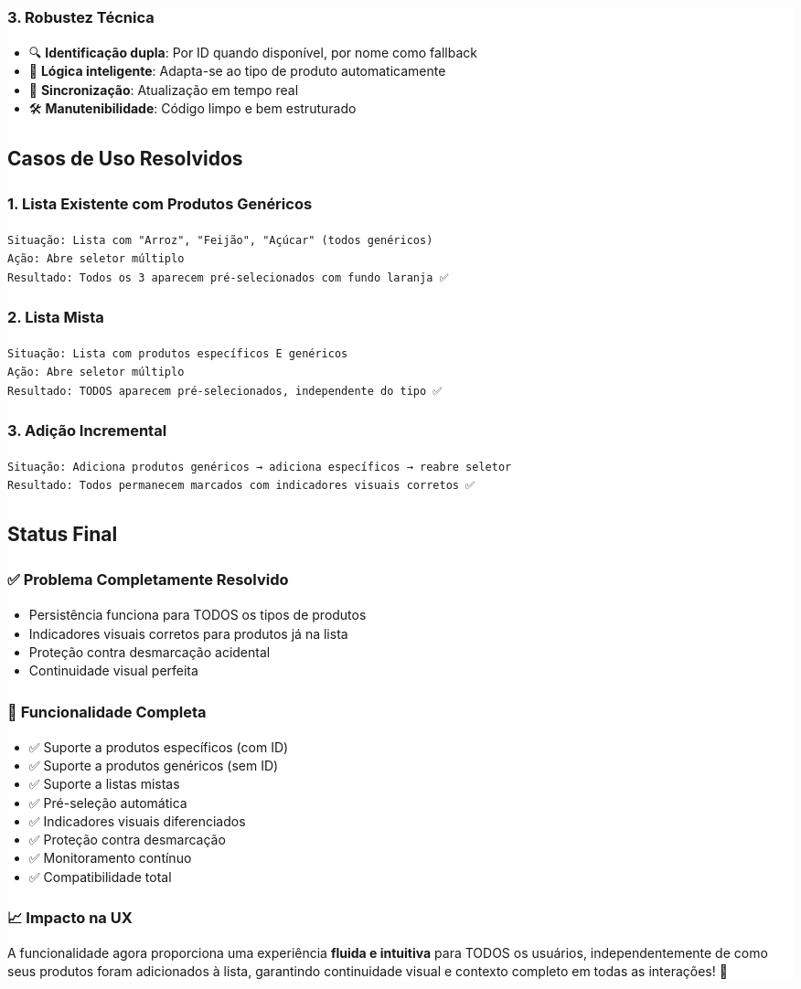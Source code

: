 ### 3. **Robustez Técnica**
- 🔍 **Identificação dupla**: Por ID quando disponível, por nome como fallback
- 🧠 **Lógica inteligente**: Adapta-se ao tipo de produto automaticamente
- 🔄 **Sincronização**: Atualização em tempo real
- 🛠️ **Manutenibilidade**: Código limpo e bem estruturado

## Casos de Uso Resolvidos

### 1. **Lista Existente com Produtos Genéricos**
```
Situação: Lista com "Arroz", "Feijão", "Açúcar" (todos genéricos)
Ação: Abre seletor múltiplo
Resultado: Todos os 3 aparecem pré-selecionados com fundo laranja ✅
```

### 2. **Lista Mista**
```
Situação: Lista com produtos específicos E genéricos
Ação: Abre seletor múltiplo  
Resultado: TODOS aparecem pré-selecionados, independente do tipo ✅
```

### 3. **Adição Incremental**
```
Situação: Adiciona produtos genéricos → adiciona específicos → reabre seletor
Resultado: Todos permanecem marcados com indicadores visuais corretos ✅
```

## Status Final

### ✅ **Problema Completamente Resolvido**
- Persistência funciona para TODOS os tipos de produtos
- Indicadores visuais corretos para produtos já na lista
- Proteção contra desmarcação acidental
- Continuidade visual perfeita

### 🚀 **Funcionalidade Completa**
- ✅ Suporte a produtos específicos (com ID)
- ✅ Suporte a produtos genéricos (sem ID)  
- ✅ Suporte a listas mistas
- ✅ Pré-seleção automática
- ✅ Indicadores visuais diferenciados
- ✅ Proteção contra desmarcação
- ✅ Monitoramento contínuo
- ✅ Compatibilidade total

### 📈 **Impacto na UX**
A funcionalidade agora proporciona uma experiência **fluida e intuitiva** para TODOS os usuários, independentemente de como seus produtos foram adicionados à lista, garantindo continuidade visual e contexto completo em todas as interações! 🎉